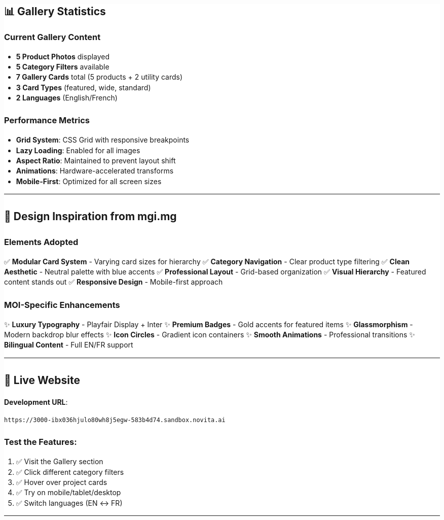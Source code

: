 
## 📊 Gallery Statistics

### Current Gallery Content
- **5 Product Photos** displayed
- **5 Category Filters** available
- **7 Gallery Cards** total (5 products + 2 utility cards)
- **3 Card Types** (featured, wide, standard)
- **2 Languages** (English/French)

### Performance Metrics
- **Grid System**: CSS Grid with responsive breakpoints
- **Lazy Loading**: Enabled for all images
- **Aspect Ratio**: Maintained to prevent layout shift
- **Animations**: Hardware-accelerated transforms
- **Mobile-First**: Optimized for all screen sizes

---

## 🎨 Design Inspiration from mgi.mg

### Elements Adopted
✅ **Modular Card System** - Varying card sizes for hierarchy
✅ **Category Navigation** - Clear product type filtering
✅ **Clean Aesthetic** - Neutral palette with blue accents
✅ **Professional Layout** - Grid-based organization
✅ **Visual Hierarchy** - Featured content stands out
✅ **Responsive Design** - Mobile-first approach

### MOI-Specific Enhancements
✨ **Luxury Typography** - Playfair Display + Inter
✨ **Premium Badges** - Gold accents for featured items
✨ **Glassmorphism** - Modern backdrop blur effects
✨ **Icon Circles** - Gradient icon containers
✨ **Smooth Animations** - Professional transitions
✨ **Bilingual Content** - Full EN/FR support

---

## 🚀 Live Website

**Development URL**: 
```
https://3000-ibx036hjulo80wh8j5egw-583b4d74.sandbox.novita.ai
```

### Test the Features:
1. ✅ Visit the Gallery section
2. ✅ Click different category filters
3. ✅ Hover over project cards
4. ✅ Try on mobile/tablet/desktop
5. ✅ Switch languages (EN ↔ FR)

---